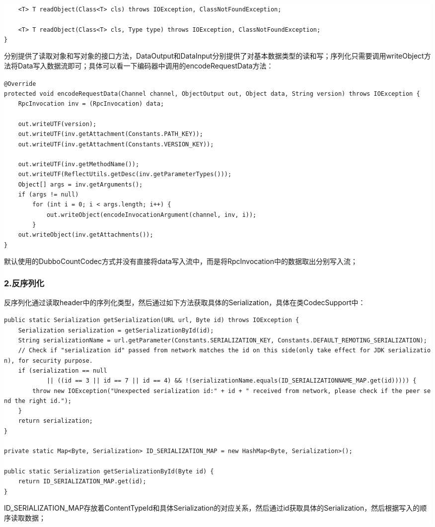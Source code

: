        <T> T readObject(Class<T> cls) throws IOException, ClassNotFoundException;
     
        <T> T readObject(Class<T> cls, Type type) throws IOException, ClassNotFoundException;
    }

分别提供了读取对象和写对象的接口方法，DataOutput和DataInput分别提供了对基本数据类型的读和写；序列化只需要调用writeObject方法将Data写入数据流即可；具体可以看一下编码器中调用的encodeRequestData方法：

    @Override
    protected void encodeRequestData(Channel channel, ObjectOutput out, Object data, String version) throws IOException {
        RpcInvocation inv = (RpcInvocation) data;
     
        out.writeUTF(version);
        out.writeUTF(inv.getAttachment(Constants.PATH_KEY));
        out.writeUTF(inv.getAttachment(Constants.VERSION_KEY));
     
        out.writeUTF(inv.getMethodName());
        out.writeUTF(ReflectUtils.getDesc(inv.getParameterTypes()));
        Object[] args = inv.getArguments();
        if (args != null)
            for (int i = 0; i < args.length; i++) {
                out.writeObject(encodeInvocationArgument(channel, inv, i));
            }
        out.writeObject(inv.getAttachments());
    }

默认使用的DubboCountCodec方式并没有直接将data写入流中，而是将RpcInvocation中的数据取出分别写入流；

### 2.反序列化

反序列化通过读取header中的序列化类型，然后通过如下方法获取具体的Serialization，具体在类CodecSupport中：

    public static Serialization getSerialization(URL url, Byte id) throws IOException {
        Serialization serialization = getSerializationById(id);
        String serializationName = url.getParameter(Constants.SERIALIZATION_KEY, Constants.DEFAULT_REMOTING_SERIALIZATION);
        // Check if "serialization id" passed from network matches the id on this side(only take effect for JDK serialization), for security purpose.
        if (serialization == null
                || ((id == 3 || id == 7 || id == 4) && !(serializationName.equals(ID_SERIALIZATIONNAME_MAP.get(id))))) {
            throw new IOException("Unexpected serialization id:" + id + " received from network, please check if the peer send the right id.");
        }
        return serialization;
    }
     
    private static Map<Byte, Serialization> ID_SERIALIZATION_MAP = new HashMap<Byte, Serialization>();
     
    public static Serialization getSerializationById(Byte id) {
        return ID_SERIALIZATION_MAP.get(id);
    }

ID\_SERIALIZATION\_MAP存放着ContentTypeId和具体Serialization的对应关系，然后通过id获取具体的Serialization，然后根据写入的顺序读取数据；
